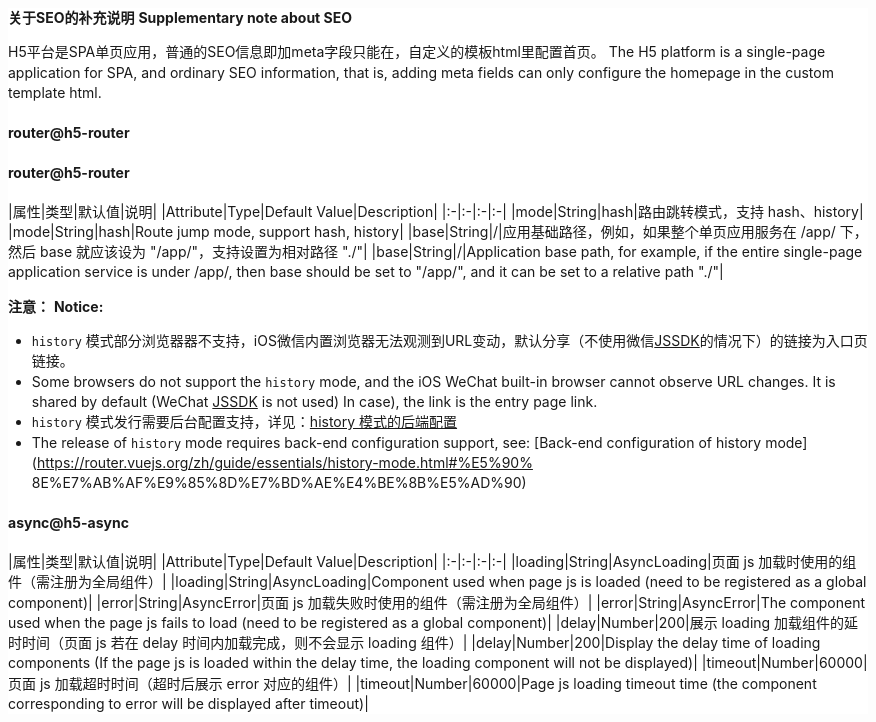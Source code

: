 **关于SEO的补充说明**
**Supplementary note about SEO**

H5平台是SPA单页应用，普通的SEO信息即加meta字段只能在，自定义的模板html里配置首页。
The H5 platform is a single-page application for SPA, and ordinary SEO information, that is, adding meta fields can only configure the homepage in the custom template html.

#### router@h5-router
#### router@h5-router
|属性|类型|默认值|说明|
|Attribute|Type|Default Value|Description|
|:-|:-|:-|:-|
|mode|String|hash|路由跳转模式，支持 hash、history|
|mode|String|hash|Route jump mode, support hash, history|
|base|String|/|应用基础路径，例如，如果整个单页应用服务在 /app/ 下，然后 base 就应该设为 "/app/"，支持设置为相对路径 "./"|
|base|String|/|Application base path, for example, if the entire single-page application service is under /app/, then base should be set to "/app/", and it can be set to a relative path "./"|

**注意：**
**Notice:**

* `history` 模式部分浏览器器不支持，iOS微信内置浏览器无法观测到URL变动，默认分享（不使用微信[JSSDK](https://ask.dcloud.net.cn/article/35380)的情况下）的链接为入口页链接。
* Some browsers do not support the `history` mode, and the iOS WeChat built-in browser cannot observe URL changes. It is shared by default (WeChat [JSSDK](https://ask.dcloud.net.cn/article/35380) is not used) In case), the link is the entry page link.
* `history` 模式发行需要后台配置支持，详见：[history 模式的后端配置](https://router.vuejs.org/zh/guide/essentials/history-mode.html#%E5%90%8E%E7%AB%AF%E9%85%8D%E7%BD%AE%E4%BE%8B%E5%AD%90)
* The release of `history` mode requires back-end configuration support, see: [Back-end configuration of history mode](https://router.vuejs.org/zh/guide/essentials/history-mode.html#%E5%90% 8E%E7%AB%AF%E9%85%8D%E7%BD%AE%E4%BE%8B%E5%AD%90)


#### async@h5-async
|属性|类型|默认值|说明|
|Attribute|Type|Default Value|Description|
|:-|:-|:-|:-|
|loading|String|AsyncLoading|页面 js 加载时使用的组件（需注册为全局组件）|
|loading|String|AsyncLoading|Component used when page js is loaded (need to be registered as a global component)|
|error|String|AsyncError|页面 js 加载失败时使用的组件（需注册为全局组件）|
|error|String|AsyncError|The component used when the page js fails to load (need to be registered as a global component)|
|delay|Number|200|展示 loading 加载组件的延时时间（页面 js 若在 delay 时间内加载完成，则不会显示 loading 组件）|
|delay|Number|200|Display the delay time of loading components (If the page js is loaded within the delay time, the loading component will not be displayed)|
|timeout|Number|60000|页面 js 加载超时时间（超时后展示 error 对应的组件）|
|timeout|Number|60000|Page js loading timeout time (the component corresponding to error will be displayed after timeout)|
